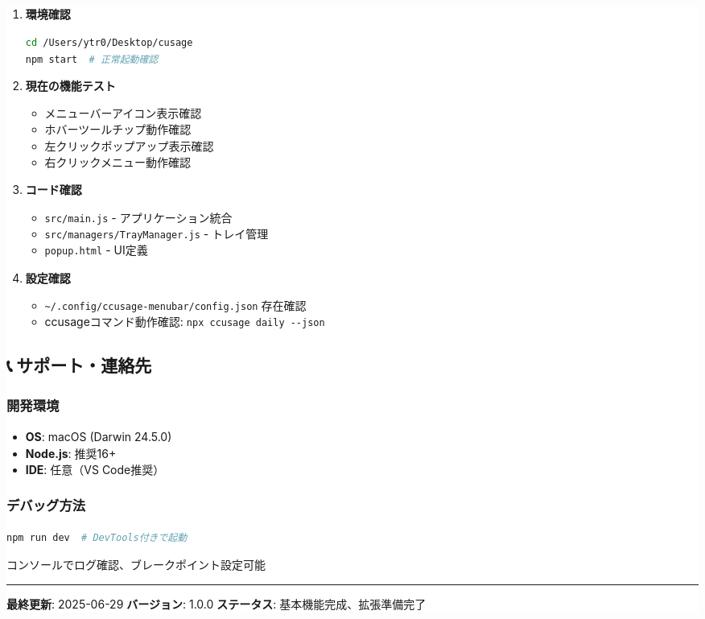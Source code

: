 1. **環境確認**
   ```bash
   cd /Users/ytr0/Desktop/cusage
   npm start  # 正常起動確認
   ```

2. **現在の機能テスト**
   - メニューバーアイコン表示確認
   - ホバーツールチップ動作確認
   - 左クリックポップアップ表示確認
   - 右クリックメニュー動作確認

3. **コード確認**
   - `src/main.js` - アプリケーション統合
   - `src/managers/TrayManager.js` - トレイ管理
   - `popup.html` - UI定義

4. **設定確認**
   - `~/.config/ccusage-menubar/config.json` 存在確認
   - ccusageコマンド動作確認: `npx ccusage daily --json`

## 📞 サポート・連絡先

### 開発環境
- **OS**: macOS (Darwin 24.5.0)
- **Node.js**: 推奨16+
- **IDE**: 任意（VS Code推奨）

### デバッグ方法
```bash
npm run dev  # DevTools付きで起動
```
コンソールでログ確認、ブレークポイント設定可能

---

**最終更新**: 2025-06-29
**バージョン**: 1.0.0
**ステータス**: 基本機能完成、拡張準備完了